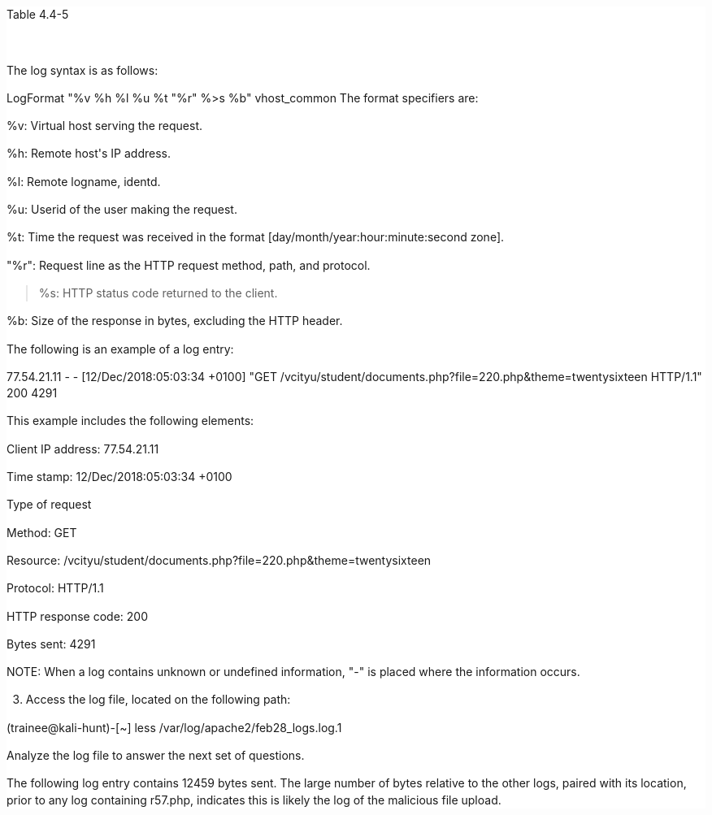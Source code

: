 ﻿

Table 4.4-5﻿

﻿

The log syntax is as follows:

LogFormat "%v %h %l %u %t \"%r\" %>s %b" vhost_common
The format specifiers are:﻿

%v: Virtual host serving the request.

%h: Remote host's IP address.

%l: Remote logname, identd.

%u: Userid of the user making the request.

%t: Time the request was received in the format [day/month/year:hour:minute:second zone].

\"%r\": Request line as the HTTP request method, path, and protocol.

>%s: HTTP status code returned to the client.

%b: Size of the response in bytes, excluding the HTTP header.

The following is an example of a log entry:

77.54.21.11 - - [12/Dec/2018:05:03:34 +0100] "GET /vcityu/student/documents.php?file=220.php&theme=twentysixteen HTTP/1.1" 200 4291 
﻿

This example includes the following elements:

Client IP address: 77.54.21.11

Time stamp: 12/Dec/2018:05:03:34 +0100

Type of request

Method: GET

Resource: /vcityu/student/documents.php?file=220.php&theme=twentysixteen

Protocol: HTTP/1.1

HTTP response code: 200

Bytes sent: 4291

﻿NOTE: When a log contains unknown or undefined information, "-" is placed where the information occurs. 

3. Access the log file, located on the following path:

(trainee@kali-hunt)-[~] less /var/log/apache2/feb28_logs.log.1
﻿

Analyze the log file to answer the next set of questions.

The following log entry contains 12459 bytes sent. The large number of bytes relative to the other logs, paired with its location, prior to any log containing r57.php, indicates this is likely the log of the malicious file upload.
